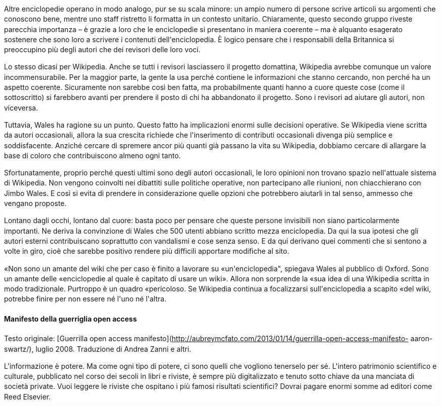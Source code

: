 Altre enciclopedie operano in modo analogo, pur se su scala minore: un ampio
numero di persone scrive articoli su argomenti che conoscono bene, mentre uno
staff ristretto li formatta in un contesto unitario. Chiaramente, questo
secondo gruppo riveste parecchia importanza – è grazie a loro che le
enciclopedie si presentano in maniera coerente – ma è alquanto esagerato
sostenere che sono loro a scrivere i contenuti dell'enciclopedia. È logico
pensare che i responsabili della Britannica si preoccupino più degli autori
che dei revisori delle loro voci.

Lo stesso dicasi per Wikipedia. Anche se tutti i revisori lasciassero il
progetto domattina, Wikipedia avrebbe comunque un valore incommensurabile. Per
la maggior parte, la gente la usa perché contiene le informazioni che stanno
cercando, non perché ha un aspetto coerente. Sicuramente non sarebbe così ben
fatta, ma probabilmente quanti hanno a cuore queste cose (come il
sottoscritto) si farebbero avanti per prendere il posto di chi ha abbandonato
il progetto. Sono i revisori ad aiutare gli autori, non viceversa.

Tuttavia, Wales ha ragione su un punto. Questo fatto ha implicazioni enormi
sulle decisioni operative. Se Wikipedia viene scritta da autori occasionali,
allora la sua crescita richiede che l'inserimento di contributi occasionali
divenga più semplice e soddisfacente. Anziché cercare di spremere ancor più
quanti già passano la vita su Wikipedia, dobbiamo cercare di allargare la base
di coloro che contribuiscono almeno ogni tanto.

Sfortunatamente, proprio perché questi ultimi sono degli autori occasionali,
le loro opinioni non trovano spazio nell'attuale sistema di Wikipedia. Non
vengono coinvolti nei dibattiti sulle politiche operative, non partecipano
alle riunioni, non chiacchierano con Jimbo Wales. E così si evita di prendere
in considerazione quelle opzioni che potrebbero aiutarli in tal senso, ammesso
che vengano proposte.

Lontano dagli occhi, lontano dal cuore: basta poco per pensare che queste
persone invisibili non siano particolarmente importanti. Ne deriva la
convinzione di Wales che 500 utenti abbiano scritto mezza enciclopedia. Da qui
la sua ipotesi che gli autori esterni contribuiscano soprattutto con
vandalismi e cose senza senso. E da qui derivano quei commenti che si sentono
a volte in giro, cioè che sarebbe positivo rendere più difficili apportare
modifiche al sito.

«Non sono un amante del wiki che per caso è finito a lavorare su
«un'enciclopedia", spiegava Wales al pubblico di Oxford. Sono un amante delle
«enciclopedie al quale è capitato di usare un wiki». Allora non sorprende la
«sua idea di una Wikipedia scritta in modo tradizionale. Purtroppo è un quadro
«pericoloso. Se Wikipedia continua a focalizzarsi sull'enciclopedia a scapito
«del wiki, potrebbe finire per non essere né l'uno né l'altra.



#### Manifesto della guerriglia open access

Testo originale: [Guerrilla open access
manifesto](http://aubreymcfato.com/2013/01/14/guerrilla-open-access-manifesto-
aaron-swartz/), luglio 2008. Traduzione di Andrea Zanni e altri.

L'informazione è potere. Ma come ogni tipo di potere, ci sono quelli che
vogliono tenerselo per sé. L'intero patrimonio scientifico e culturale,
pubblicato nel corso dei secoli in libri e riviste, è sempre più digitalizzato
e tenuto sotto chiave da una manciata di società private. Vuoi leggere le
riviste che ospitano i più famosi risultati scientifici? Dovrai pagare enormi
somme ad editori come Reed Elsevier.

